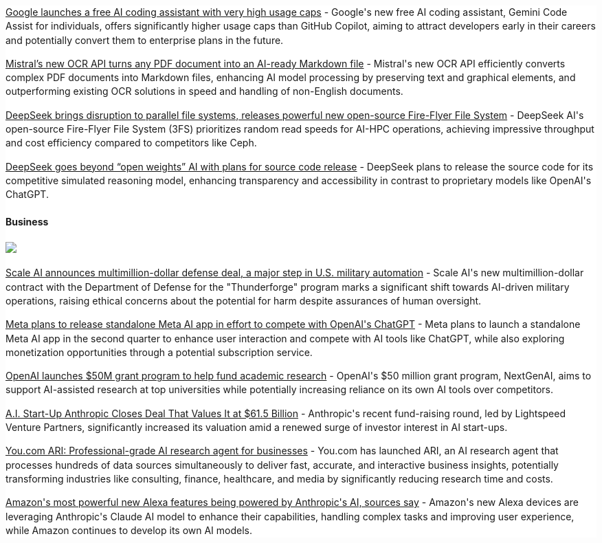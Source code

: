 [Google launches a free AI coding assistant with very high usage caps](https://techcrunch.com/2025/02/25/google-launches-a-free-ai-coding-assistant-with-very-high-usage-caps/) - Google's new free AI coding assistant, Gemini Code Assist for individuals, offers significantly higher usage caps than GitHub Copilot, aiming to attract developers early in their careers and potentially convert them to enterprise plans in the future.

[Mistral’s new OCR API turns any PDF document into an AI-ready Markdown file](https://techcrunch.com/2025/03/06/mistrals-new-ocr-api-turns-any-pdf-document-into-an-ai-ready-markdown-file/) - Mistral's new OCR API efficiently converts complex PDF documents into Markdown files, enhancing AI model processing by preserving text and graphical elements, and outperforming existing OCR solutions in speed and handling of non-English documents.

[DeepSeek brings disruption to parallel file systems, releases powerful new open-source Fire-Flyer File System](https://www.tomshardware.com/pc-components/storage/deepseek-releases-powerful-new-parallel-file-system-fire-flyer-fire-system-made-open-source) - DeepSeek AI's open-source Fire-Flyer File System (3FS) prioritizes random read speeds for AI-HPC operations, achieving impressive throughput and cost efficiency compared to competitors like Ceph.

[DeepSeek goes beyond “open weights” AI with plans for source code release](https://arstechnica.com/ai/2025/02/deepseek-goes-beyond-open-weights-ai-with-plans-for-source-code-release/) - DeepSeek plans to release the source code for its competitive simulated reasoning model, enhancing transparency and accessibility in contrast to proprietary models like OpenAI's ChatGPT.

#### Business
![](https://image.cnbcfm.com/api/v1/image/107273059-16896958502023-07-18t155524z_1004298558_rc2r52ahomej_rtrmadp_0_usa-congress.jpeg?v=1689696280&w=1920&h=1080)

[Scale AI announces multimillion-dollar defense deal, a major step in U.S. military automation](https://www.cnbc.com/2025/03/05/scale-ai-announces-multimillion-dollar-defense-military-deal.html) - Scale AI's new multimillion-dollar contract with the Department of Defense for the "Thunderforge" program marks a significant shift towards AI-driven military operations, raising ethical concerns about the potential for harm despite assurances of human oversight.

[Meta plans to release standalone Meta AI app in effort to compete with OpenAI's ChatGPT](https://www.cnbc.com/2025/02/27/meta-plans-to-release-a-standalone-meta-ai-app.html) - Meta plans to launch a standalone Meta AI app in the second quarter to enhance user interaction and compete with AI tools like ChatGPT, while also exploring monetization opportunities through a potential subscription service.

[OpenAI launches $50M grant program to help fund academic research](https://techcrunch.com/2025/03/04/openai-launches-50m-grant-program-to-help-fund-academic-research/) - OpenAI's $50 million grant program, NextGenAI, aims to support AI-assisted research at top universities while potentially increasing reliance on its own AI tools over competitors.

[A.I. Start-Up Anthropic Closes Deal That Values It at $61.5 Billion](https://www.nytimes.com/2025/03/03/technology/anthropic-ai-fund-raising-61-billion.html) - Anthropic's recent fund-raising round, led by Lightspeed Venture Partners, significantly increased its valuation amid a renewed surge of investor interest in AI start-ups.

[You.com ARI: Professional-grade AI research agent for businesses](https://www.artificialintelligence-news.com/news/you-com-ari-professional-grade-ai-research-agent-for-businesses/) - You.com has launched ARI, an AI research agent that processes hundreds of data sources simultaneously to deliver fast, accurate, and interactive business insights, potentially transforming industries like consulting, finance, healthcare, and media by significantly reducing research time and costs.

[Amazon's most powerful new Alexa features being powered by Anthropic's AI, sources say](https://www.cnbc.com/2025/02/28/amazon-most-powerful-new-alexa-features-being-powered-by-anthropic-ai.html) - Amazon's new Alexa devices are leveraging Anthropic's Claude AI model to enhance their capabilities, handling complex tasks and improving user experience, while Amazon continues to develop its own AI models.
